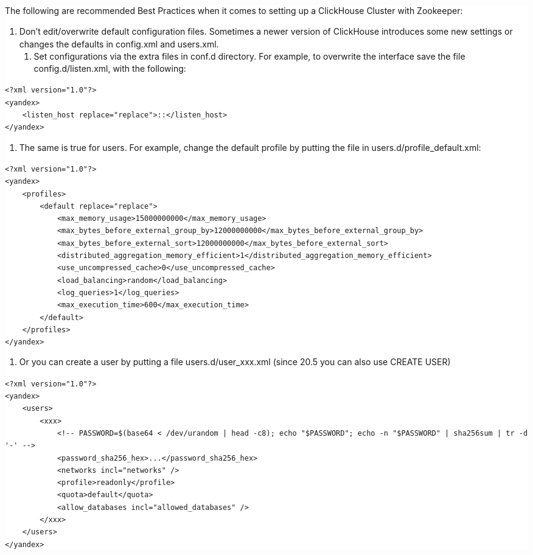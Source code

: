 The following are recommended Best Practices when it comes to setting up a ClickHouse Cluster with Zookeeper:

1. Don’t edit/overwrite default configuration files. Sometimes a newer version of ClickHouse introduces some new settings or changes the defaults in config.xml and users.xml.
   1. Set configurations via the extra files in conf.d directory. For example, to overwrite the interface save the file config.d/listen.xml, with the following:

```markup
<?xml version="1.0"?>
<yandex>
    <listen_host replace="replace">::</listen_host>
</yandex>
```

1. The same is true for users. For example, change the default profile by putting the file in users.d/profile\_default.xml:

```markup
<?xml version="1.0"?>
<yandex>
    <profiles>
        <default replace="replace">
            <max_memory_usage>15000000000</max_memory_usage>
            <max_bytes_before_external_group_by>12000000000</max_bytes_before_external_group_by>
            <max_bytes_before_external_sort>12000000000</max_bytes_before_external_sort>
            <distributed_aggregation_memory_efficient>1</distributed_aggregation_memory_efficient>
            <use_uncompressed_cache>0</use_uncompressed_cache>
            <load_balancing>random</load_balancing>
            <log_queries>1</log_queries>
            <max_execution_time>600</max_execution_time>
        </default>
    </profiles>
</yandex>
```

1. Or you can create a user by putting a file users.d/user\_xxx.xml \(since 20.5 you can also use CREATE USER\)

```markup
<?xml version="1.0"?>
<yandex>
    <users>
        <xxx>
            <!-- PASSWORD=$(base64 < /dev/urandom | head -c8); echo "$PASSWORD"; echo -n "$PASSWORD" | sha256sum | tr -d '-' -->
            <password_sha256_hex>...</password_sha256_hex>
            <networks incl="networks" />
            <profile>readonly</profile>
            <quota>default</quota>
            <allow_databases incl="allowed_databases" />
        </xxx>
    </users>
</yandex>
```

